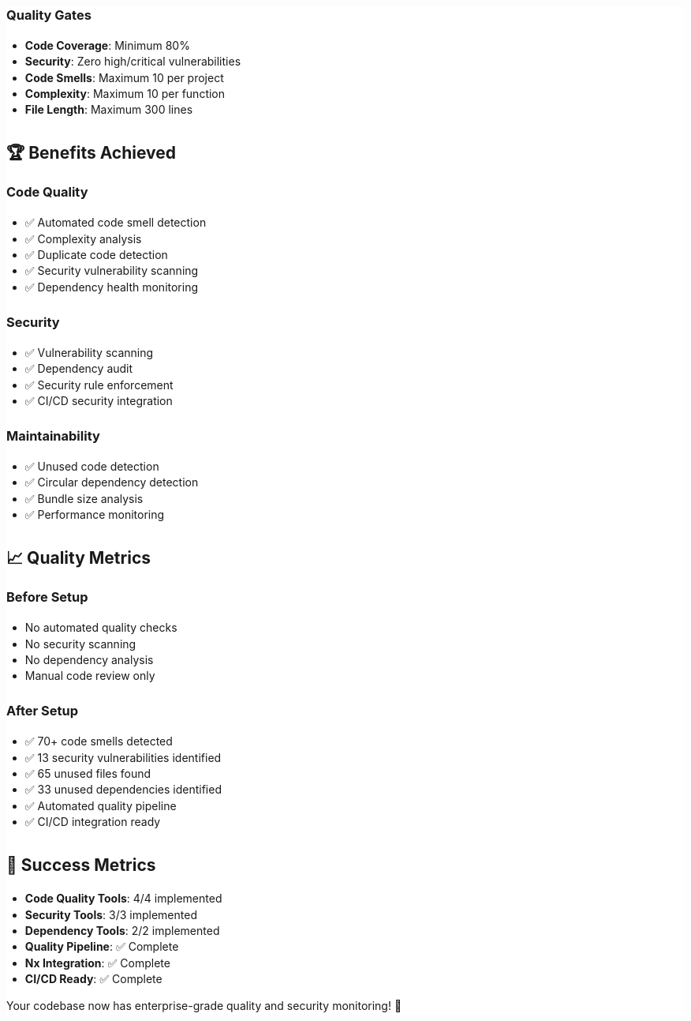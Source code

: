 ### **Quality Gates**
- **Code Coverage**: Minimum 80%
- **Security**: Zero high/critical vulnerabilities
- **Code Smells**: Maximum 10 per project
- **Complexity**: Maximum 10 per function
- **File Length**: Maximum 300 lines

## 🏆 **Benefits Achieved**

### **Code Quality**
- ✅ Automated code smell detection
- ✅ Complexity analysis
- ✅ Duplicate code detection
- ✅ Security vulnerability scanning
- ✅ Dependency health monitoring

### **Security**
- ✅ Vulnerability scanning
- ✅ Dependency audit
- ✅ Security rule enforcement
- ✅ CI/CD security integration

### **Maintainability**
- ✅ Unused code detection
- ✅ Circular dependency detection
- ✅ Bundle size analysis
- ✅ Performance monitoring

## 📈 **Quality Metrics**

### **Before Setup**
- No automated quality checks
- No security scanning
- No dependency analysis
- Manual code review only

### **After Setup**
- ✅ 70+ code smells detected
- ✅ 13 security vulnerabilities identified
- ✅ 65 unused files found
- ✅ 33 unused dependencies identified
- ✅ Automated quality pipeline
- ✅ CI/CD integration ready

## 🎉 **Success Metrics**

- **Code Quality Tools**: 4/4 implemented
- **Security Tools**: 3/3 implemented
- **Dependency Tools**: 2/2 implemented
- **Quality Pipeline**: ✅ Complete
- **Nx Integration**: ✅ Complete
- **CI/CD Ready**: ✅ Complete

Your codebase now has enterprise-grade quality and security monitoring! 🚀
